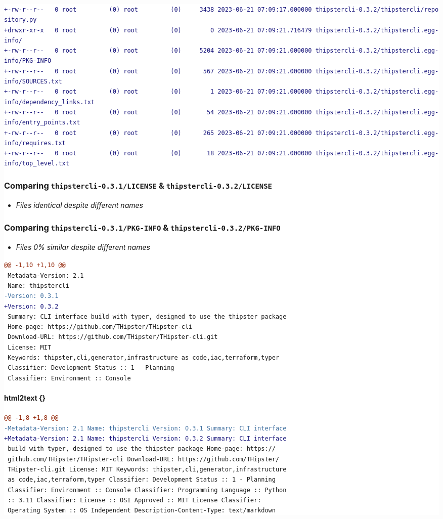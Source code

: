```diff
+-rw-r--r--   0 root         (0) root         (0)     3438 2023-06-21 07:09:17.000000 thipstercli-0.3.2/thipstercli/repository.py
+drwxr-xr-x   0 root         (0) root         (0)        0 2023-06-21 07:09:21.716479 thipstercli-0.3.2/thipstercli.egg-info/
+-rw-r--r--   0 root         (0) root         (0)     5204 2023-06-21 07:09:21.000000 thipstercli-0.3.2/thipstercli.egg-info/PKG-INFO
+-rw-r--r--   0 root         (0) root         (0)      567 2023-06-21 07:09:21.000000 thipstercli-0.3.2/thipstercli.egg-info/SOURCES.txt
+-rw-r--r--   0 root         (0) root         (0)        1 2023-06-21 07:09:21.000000 thipstercli-0.3.2/thipstercli.egg-info/dependency_links.txt
+-rw-r--r--   0 root         (0) root         (0)       54 2023-06-21 07:09:21.000000 thipstercli-0.3.2/thipstercli.egg-info/entry_points.txt
+-rw-r--r--   0 root         (0) root         (0)      265 2023-06-21 07:09:21.000000 thipstercli-0.3.2/thipstercli.egg-info/requires.txt
+-rw-r--r--   0 root         (0) root         (0)       18 2023-06-21 07:09:21.000000 thipstercli-0.3.2/thipstercli.egg-info/top_level.txt
```

### Comparing `thipstercli-0.3.1/LICENSE` & `thipstercli-0.3.2/LICENSE`

 * *Files identical despite different names*

### Comparing `thipstercli-0.3.1/PKG-INFO` & `thipstercli-0.3.2/PKG-INFO`

 * *Files 0% similar despite different names*

```diff
@@ -1,10 +1,10 @@
 Metadata-Version: 2.1
 Name: thipstercli
-Version: 0.3.1
+Version: 0.3.2
 Summary: CLI interface build with typer, designed to use the thipster package
 Home-page: https://github.com/THipster/THipster-cli
 Download-URL: https://github.com/THipster/THipster-cli.git
 License: MIT
 Keywords: thipster,cli,generator,infrastructure as code,iac,terraform,typer
 Classifier: Development Status :: 1 - Planning
 Classifier: Environment :: Console
```

#### html2text {}

```diff
@@ -1,8 +1,8 @@
-Metadata-Version: 2.1 Name: thipstercli Version: 0.3.1 Summary: CLI interface
+Metadata-Version: 2.1 Name: thipstercli Version: 0.3.2 Summary: CLI interface
 build with typer, designed to use the thipster package Home-page: https://
 github.com/THipster/THipster-cli Download-URL: https://github.com/THipster/
 THipster-cli.git License: MIT Keywords: thipster,cli,generator,infrastructure
 as code,iac,terraform,typer Classifier: Development Status :: 1 - Planning
 Classifier: Environment :: Console Classifier: Programming Language :: Python
 :: 3.11 Classifier: License :: OSI Approved :: MIT License Classifier:
 Operating System :: OS Independent Description-Content-Type: text/markdown
```
